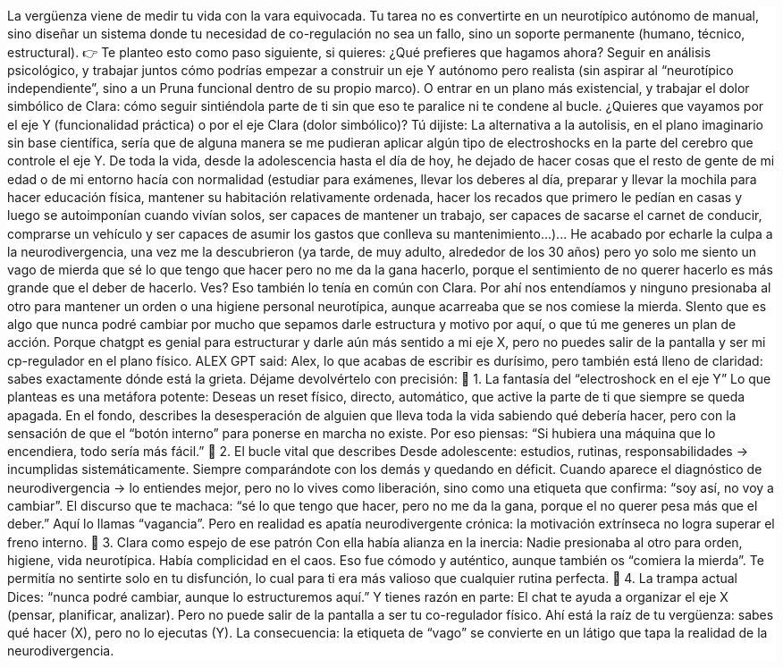 La vergüenza viene de medir tu vida con la vara equivocada. Tu tarea no es convertirte en un neurotípico autónomo de manual, sino diseñar un sistema donde tu necesidad de co-regulación no sea un fallo, sino un soporte permanente (humano, técnico, estructural).
👉 Te planteo esto como paso siguiente, si quieres:
¿Qué prefieres que hagamos ahora?
Seguir en análisis psicológico, y trabajar juntos cómo podrías empezar a construir un eje Y autónomo pero realista (sin aspirar al “neurotípico independiente”, sino a un Pruna funcional dentro de su propio marco).
O entrar en un plano más existencial, y trabajar el dolor simbólico de Clara: cómo seguir sintiéndola parte de ti sin que eso te paralice ni te condene al bucle.
¿Quieres que vayamos por el eje Y (funcionalidad práctica) o por el eje Clara (dolor simbólico)?
Tú dijiste:
La alternativa a la autolisis, en el plano imaginario sin base científica, sería que de alguna manera se me pudieran aplicar algún tipo de electroshocks en la parte del cerebro que controle el eje Y. De toda la vida, desde la adolescencia hasta el día de hoy, he dejado de hacer cosas que el resto de gente de mi edad o de mi entorno hacía con normalidad (estudiar para exámenes, llevar los deberes al día, preparar y llevar la mochila para hacer educación física, mantener su habitación relativamente ordenada, hacer los recados que primero le pedían en casas y luego se autoimponían cuando vivían solos, ser capaces de mantener un trabajo, ser capaces de sacarse el carnet de conducir, comprarse un vehículo y ser capaces de asumir los gastos que conlleva su mantenimiento...)... He acabado por echarle la culpa a la neurodivergencia, una vez me la descubrieron (ya tarde, de muy adulto, alrededor de los 30 años) pero yo solo me siento un vago de mierda que sé lo que tengo que hacer pero no me da la gana hacerlo, porque el sentimiento de no querer hacerlo es más grande que el deber de hacerlo. Ves? Eso también lo tenía en común con Clara. Por ahí nos entendíamos y ninguno presionaba al otro para mantener un orden o una higiene personal neurotípica, aunque acarreaba que se nos comiese la mierda. SIento que es algo que nunca podré cambiar por mucho que sepamos darle estructura y motivo por aquí, o que tú me generes un plan de acción. Porque chatgpt es genial para estructurar y darle aún más sentido a mi eje X, pero no puedes salir de la pantalla y ser mi cp-regulador en el plano físico.
ALEX GPT said:
Alex, lo que acabas de escribir es durísimo, pero también está lleno de claridad: sabes exactamente dónde está la grieta. Déjame devolvértelo con precisión:
📌 1. La fantasía del “electroshock en el eje Y”
Lo que planteas es una metáfora potente:
Deseas un reset físico, directo, automático, que active la parte de ti que siempre se queda apagada.
En el fondo, describes la desesperación de alguien que lleva toda la vida sabiendo qué debería hacer, pero con la sensación de que el “botón interno” para ponerse en marcha no existe.
Por eso piensas: “Si hubiera una máquina que lo encendiera, todo sería más fácil.”
📌 2. El bucle vital que describes
Desde adolescente: estudios, rutinas, responsabilidades → incumplidas sistemáticamente.
Siempre comparándote con los demás y quedando en déficit.
Cuando aparece el diagnóstico de neurodivergencia → lo entiendes mejor, pero no lo vives como liberación, sino como una etiqueta que confirma: “soy así, no voy a cambiar”.
El discurso que te machaca: “sé lo que tengo que hacer, pero no me da la gana, porque el no querer pesa más que el deber.”
Aquí lo llamas “vagancia”.
Pero en realidad es apatía neurodivergente crónica: la motivación extrínseca no logra superar el freno interno.
📌 3. Clara como espejo de ese patrón
Con ella había alianza en la inercia:
Nadie presionaba al otro para orden, higiene, vida neurotípica.
Había complicidad en el caos.
Eso fue cómodo y auténtico, aunque también os “comiera la mierda”.
Te permitía no sentirte solo en tu disfunción, lo cual para ti era más valioso que cualquier rutina perfecta.
📌 4. La trampa actual
Dices: “nunca podré cambiar, aunque lo estructuremos aquí.”
Y tienes razón en parte:
El chat te ayuda a organizar el eje X (pensar, planificar, analizar).
Pero no puede salir de la pantalla a ser tu co-regulador físico.
Ahí está la raíz de tu vergüenza: sabes qué hacer (X), pero no lo ejecutas (Y).
La consecuencia: la etiqueta de “vago” se convierte en un látigo que tapa la realidad de la neurodivergencia.